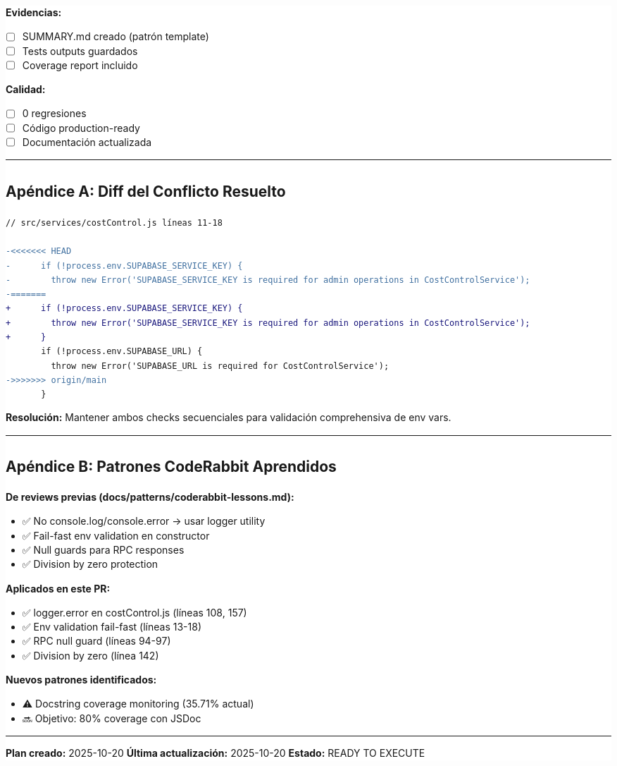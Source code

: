 **Evidencias:**
- [ ] SUMMARY.md creado (patrón template)
- [ ] Tests outputs guardados
- [ ] Coverage report incluido

**Calidad:**
- [ ] 0 regresiones
- [ ] Código production-ready
- [ ] Documentación actualizada

---

## Apéndice A: Diff del Conflicto Resuelto

```diff
// src/services/costControl.js líneas 11-18

-<<<<<<< HEAD
-      if (!process.env.SUPABASE_SERVICE_KEY) {
-        throw new Error('SUPABASE_SERVICE_KEY is required for admin operations in CostControlService');
-=======
+      if (!process.env.SUPABASE_SERVICE_KEY) {
+        throw new Error('SUPABASE_SERVICE_KEY is required for admin operations in CostControlService');
+      }
       if (!process.env.SUPABASE_URL) {
         throw new Error('SUPABASE_URL is required for CostControlService');
->>>>>>> origin/main
       }
```

**Resolución:** Mantener ambos checks secuenciales para validación comprehensiva de env vars.

---

## Apéndice B: Patrones CodeRabbit Aprendidos

**De reviews previas (docs/patterns/coderabbit-lessons.md):**
- ✅ No console.log/console.error → usar logger utility
- ✅ Fail-fast env validation en constructor
- ✅ Null guards para RPC responses
- ✅ Division by zero protection

**Aplicados en este PR:**
- ✅ logger.error en costControl.js (líneas 108, 157)
- ✅ Env validation fail-fast (líneas 13-18)
- ✅ RPC null guard (líneas 94-97)
- ✅ Division by zero (línea 142)

**Nuevos patrones identificados:**
- ⚠️ Docstring coverage monitoring (35.71% actual)
- 🔜 Objetivo: 80% coverage con JSDoc

---

**Plan creado:** 2025-10-20
**Última actualización:** 2025-10-20
**Estado:** READY TO EXECUTE
